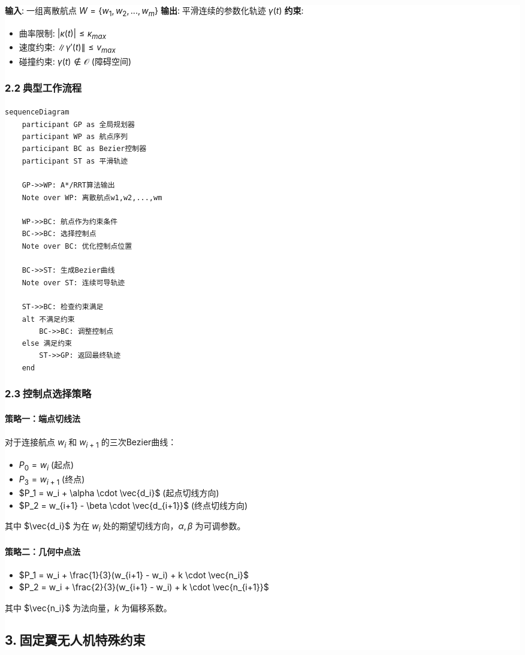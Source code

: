 **输入**: 一组离散航点 $W = \{w_1, w_2, ..., w_m\}$
**输出**: 平滑连续的参数化轨迹 $\gamma(t)$
**约束**: 
- 曲率限制: $|\kappa(t)| \leq \kappa_{max}$
- 速度约束: $\|\gamma'(t)\| \leq v_{max}$
- 碰撞约束: $\gamma(t) \notin \mathcal{O}$ (障碍空间)

### 2.2 典型工作流程

```mermaid
sequenceDiagram
    participant GP as 全局规划器
    participant WP as 航点序列
    participant BC as Bezier控制器
    participant ST as 平滑轨迹
    
    GP->>WP: A*/RRT算法输出
    Note over WP: 离散航点w1,w2,...,wm
    
    WP->>BC: 航点作为约束条件
    BC->>BC: 选择控制点
    Note over BC: 优化控制点位置
    
    BC->>ST: 生成Bezier曲线
    Note over ST: 连续可导轨迹
    
    ST->>BC: 检查约束满足
    alt 不满足约束
        BC->>BC: 调整控制点
    else 满足约束
        ST->>GP: 返回最终轨迹
    end
```

### 2.3 控制点选择策略

#### 策略一：端点切线法
对于连接航点 $w_i$ 和 $w_{i+1}$ 的三次Bezier曲线：
- $P_0 = w_i$ (起点)
- $P_3 = w_{i+1}$ (终点)  
- $P_1 = w_i + \alpha \cdot \vec{d_i}$ (起点切线方向)
- $P_2 = w_{i+1} - \beta \cdot \vec{d_{i+1}}$ (终点切线方向)

其中 $\vec{d_i}$ 为在 $w_i$ 处的期望切线方向，$\alpha, \beta$ 为可调参数。

#### 策略二：几何中点法
- $P_1 = w_i + \frac{1}{3}(w_{i+1} - w_i) + k \cdot \vec{n_i}$
- $P_2 = w_i + \frac{2}{3}(w_{i+1} - w_i) + k \cdot \vec{n_{i+1}}$

其中 $\vec{n_i}$ 为法向量，$k$ 为偏移系数。

## 3. 固定翼无人机特殊约束
